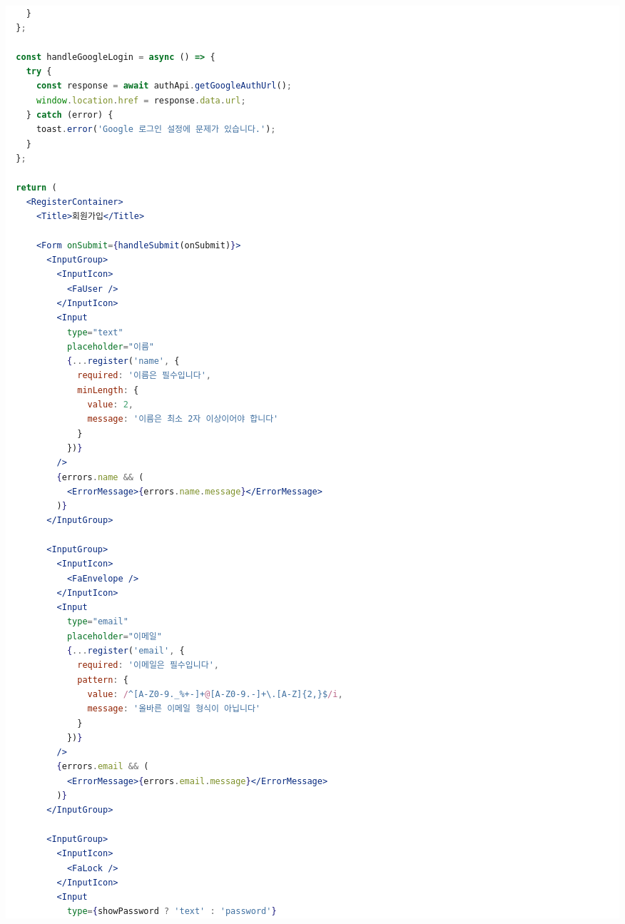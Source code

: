 ```jsx
    }
  };

  const handleGoogleLogin = async () => {
    try {
      const response = await authApi.getGoogleAuthUrl();
      window.location.href = response.data.url;
    } catch (error) {
      toast.error('Google 로그인 설정에 문제가 있습니다.');
    }
  };

  return (
    <RegisterContainer>
      <Title>회원가입</Title>
      
      <Form onSubmit={handleSubmit(onSubmit)}>
        <InputGroup>
          <InputIcon>
            <FaUser />
          </InputIcon>
          <Input
            type="text"
            placeholder="이름"
            {...register('name', {
              required: '이름은 필수입니다',
              minLength: {
                value: 2,
                message: '이름은 최소 2자 이상이어야 합니다'
              }
            })}
          />
          {errors.name && (
            <ErrorMessage>{errors.name.message}</ErrorMessage>
          )}
        </InputGroup>

        <InputGroup>
          <InputIcon>
            <FaEnvelope />
          </InputIcon>
          <Input
            type="email"
            placeholder="이메일"
            {...register('email', {
              required: '이메일은 필수입니다',
              pattern: {
                value: /^[A-Z0-9._%+-]+@[A-Z0-9.-]+\.[A-Z]{2,}$/i,
                message: '올바른 이메일 형식이 아닙니다'
              }
            })}
          />
          {errors.email && (
            <ErrorMessage>{errors.email.message}</ErrorMessage>
          )}
        </InputGroup>

        <InputGroup>
          <InputIcon>
            <FaLock />
          </InputIcon>
          <Input
            type={showPassword ? 'text' : 'password'}
```